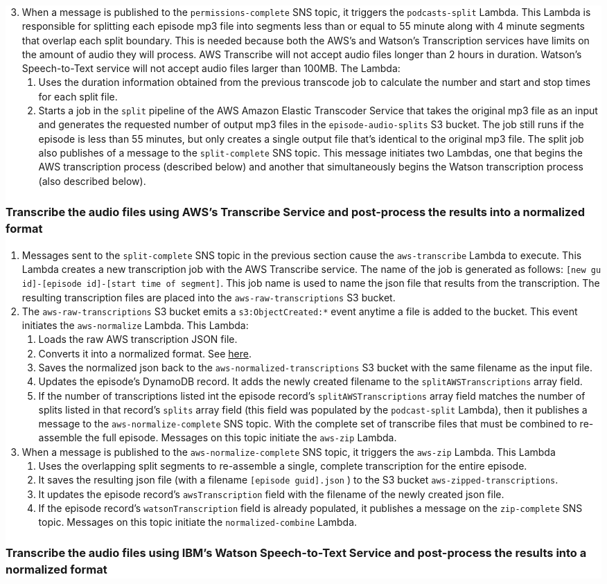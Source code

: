 3. When a message is published to the `permissions-complete` SNS topic, it triggers the `podcasts-split` Lambda. This Lambda is responsible for splitting each episode mp3 file into segments less than or equal to 55 minute along with 4 minute segments that overlap each split boundary. This is needed because both the AWS’s and Watson’s Transcription services have limits on the amount of audio they will process. AWS Transcribe will not accept audio files longer than 2 hours in duration. Watson’s Speech-to-Text service will not accept audio files larger than 100MB. The Lambda:
   1. Uses the duration information obtained from the previous transcode job to calculate the number and start and stop times for each split file.
   2. Starts a job in the `split` pipeline of the AWS Amazon Elastic Transcoder Service that takes the original mp3 file as an input and generates the requested number of output mp3 files in the `episode-audio-splits` S3 bucket. The job still runs if the episode is less than 55 minutes, but only creates a single output file that’s identical to the original mp3 file. The split job also publishes of a message to the `split-complete` SNS topic. This message initiates two Lambdas, one that begins the AWS transcription process (described below) and another that simultaneously begins the Watson transcription process (also described below).

### Transcribe the audio files using AWS’s Transcribe Service and post-process the results into a normalized format

1. Messages sent to the `split-complete` SNS topic in the previous section cause the `aws-transcribe` Lambda to execute. This Lambda creates a new transcription job with the AWS Transcribe service. The name of the job is generated as follows: `[new guid]-[episode id]-[start time of segment]`. This job name is used to name the json file that results from the transcription. The resulting transcription files are placed into the `aws-raw-transcriptions` S3 bucket.
2. The `aws-raw-transcriptions` S3 bucket emits a `s3:ObjectCreated:*` event anytime a file is added to the bucket. This event initiates the `aws-normalize` Lambda. This Lambda:
   1. Loads the raw AWS transcription JSON file.
   2. Converts it into a normalized format. See [here](https://raw.githubusercontent.com/ian97531/boombox/master/pipeline/docs/sample-data/normalized/HI-106-0.json?token=ABH0wm1UY8uXGtXGji0xIBbnYCsgsFLUks5bdzy8wA%3D%3D).
   3. Saves the normalized json back to the `aws-normalized-transcriptions` S3 bucket with the same filename as the input file.
   4. Updates the episode’s DynamoDB record. It adds the newly created filename to the `splitAWSTranscriptions` array field.
   5. If the number of transcriptions listed int the episode record’s `splitAWSTranscriptions` array field matches the number of splits listed in that record’s `splits` array field (this field was populated by the `podcast-split` Lambda), then it publishes a message to the `aws-normalize-complete` SNS topic. With the complete set of transcribe files that must be combined to re-assemble the full episode. Messages on this topic initiate the `aws-zip` Lambda.
3. When a message is published to the `aws-normalize-complete` SNS topic, it triggers the `aws-zip` Lambda. This Lambda
   1. Uses the overlapping split segments to re-assemble a single, complete transcription for the entire episode.
   2. It saves the resulting json file (with a filename `[episode guid].json` ) to the S3 bucket `aws-zipped-transcriptions`.
   3. It updates the episode record’s `awsTranscription` field with the filename of the newly created json file.
   4. If the episode record’s `watsonTranscription` field is already populated, it publishes a message on the `zip-complete` SNS topic. Messages on this topic initiate the `normalized-combine` Lambda.

### Transcribe the audio files using IBM’s Watson Speech-to-Text Service and post-process the results into a normalized format
